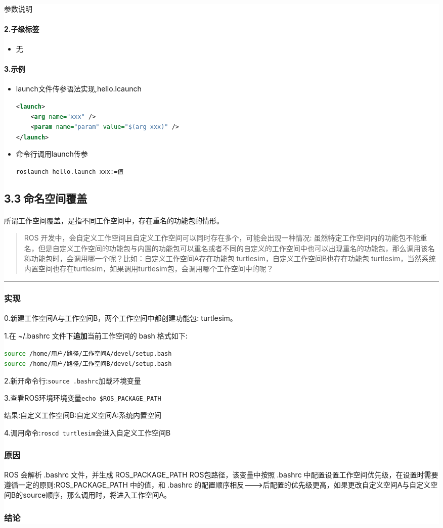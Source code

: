   参数说明

#### 2.子级标签

- 无

#### 3.示例

- launch文件传参语法实现,hello.lcaunch

  ```xml
  <launch>
      <arg name="xxx" />
      <param name="param" value="$(arg xxx)" />
  </launch>
  ```

- 命令行调用launch传参

  ```bash
  roslaunch hello.launch xxx:=值
  ```

## 3.3 命名空间覆盖

所谓工作空间覆盖，是指不同工作空间中，存在重名的功能包的情形。

> ROS 开发中，会自定义工作空间且自定义工作空间可以同时存在多个，可能会出现一种情况: 虽然特定工作空间内的功能包不能重名，但是自定义工作空间的功能包与内置的功能包可以重名或者不同的自定义的工作空间中也可以出现重名的功能包，那么调用该名称功能包时，会调用哪一个呢？比如：自定义工作空间A存在功能包 turtlesim，自定义工作空间B也存在功能包 turtlesim，当然系统内置空间也存在turtlesim，如果调用turtlesim包，会调用哪个工作空间中的呢？

------

### **实现**

0.新建工作空间A与工作空间B，两个工作空间中都创建功能包: turtlesim。

1.在 ~/.bashrc 文件下**追加**当前工作空间的 bash 格式如下:

```bash
source /home/用户/路径/工作空间A/devel/setup.bash
source /home/用户/路径/工作空间B/devel/setup.bash
```

2.新开命令行:`source .bashrc`加载环境变量

3.查看ROS环境环境变量`echo $ROS_PACKAGE_PATH`

结果:自定义工作空间B:自定义空间A:系统内置空间

4.调用命令:`roscd turtlesim`会进入自定义工作空间B

### **原因**

ROS 会解析 .bashrc 文件，并生成 ROS_PACKAGE_PATH ROS包路径，该变量中按照 .bashrc 中配置设置工作空间优先级，在设置时需要遵循一定的原则:ROS_PACKAGE_PATH 中的值，和 .bashrc 的配置顺序相反--->后配置的优先级更高，如果更改自定义空间A与自定义空间B的source顺序，那么调用时，将进入工作空间A。

### **结论**
